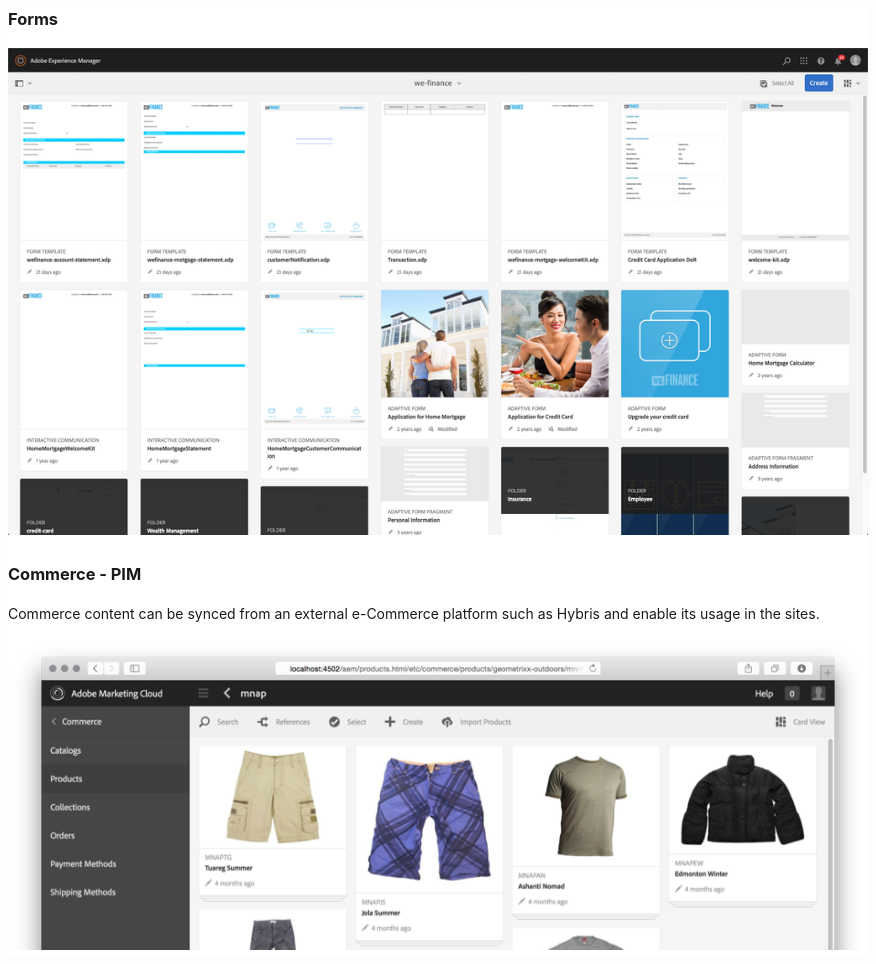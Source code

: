### Forms

![image alt text](/assets/images/manifesto/content-forms-list.png)


### Commerce - PIM

Commerce content can be synced from an external e-Commerce platform such as Hybris and enable its usage in the sites.

![image alt text](/assets/images/manifesto/content-commerce-list.png)
